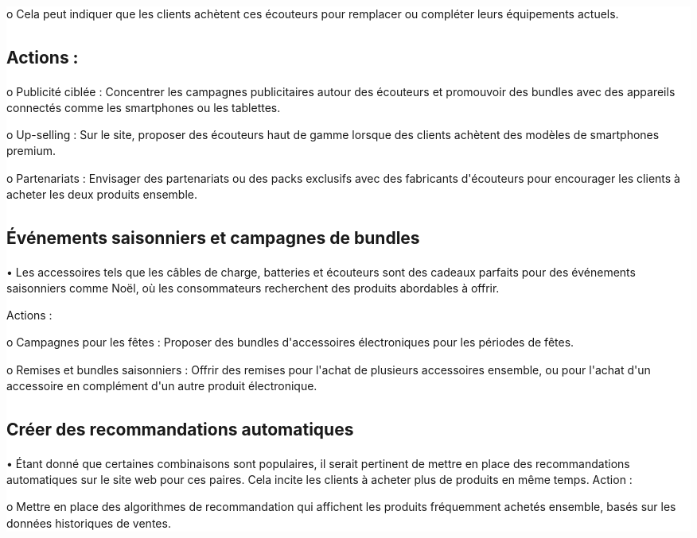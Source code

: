 o	Cela peut indiquer que les clients achètent ces écouteurs pour remplacer ou compléter leurs équipements actuels.

## Actions :

o	Publicité ciblée : Concentrer les campagnes publicitaires autour des écouteurs et promouvoir des bundles avec des appareils connectés comme les smartphones ou les tablettes.

o	Up-selling : Sur le site, proposer des écouteurs haut de gamme lorsque des clients achètent des modèles de smartphones premium.

o	Partenariats : Envisager des partenariats ou des packs exclusifs avec des fabricants d'écouteurs pour encourager les clients à acheter les deux produits ensemble.

## Événements saisonniers et campagnes de bundles

•	Les accessoires tels que les câbles de charge, batteries et écouteurs sont des cadeaux parfaits pour des événements saisonniers comme Noël, où les consommateurs recherchent des produits abordables à offrir.

Actions :

o	Campagnes pour les fêtes : Proposer des bundles d'accessoires électroniques pour les périodes de fêtes.

o	Remises et bundles saisonniers : Offrir des remises pour l'achat de plusieurs accessoires ensemble, ou pour l'achat d'un accessoire en complément d'un autre produit électronique.

## Créer des recommandations automatiques

•	Étant donné que certaines combinaisons sont populaires, il serait pertinent de mettre en place des recommandations automatiques sur le site web pour ces paires. Cela incite les clients à acheter plus de produits en même temps.
Action :

o	Mettre en place des algorithmes de recommandation qui affichent les produits fréquemment achetés ensemble, basés sur les données historiques de ventes.

